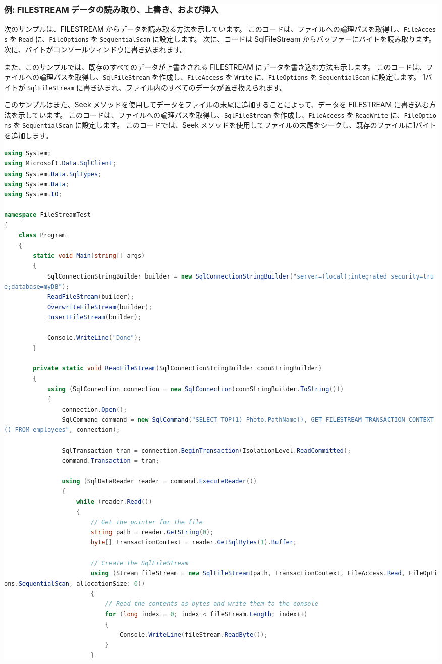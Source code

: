 ### <a name="example-reading-overwriting-and-inserting-filestream-data"></a>例: FILESTREAM データの読み取り、上書き、および挿入

次のサンプルは、FILESTREAM からデータを読み取る方法を示しています。 このコードは、ファイルへの論理パスを取得し、`FileAccess` を `Read` に、`FileOptions` を `SequentialScan` に設定します。 次に、コードは SqlFileStream からバッファーにバイトを読み取ります。 次に、バイトがコンソールウィンドウに書き込まれます。

また、このサンプルでは、既存のすべてのデータが上書きされる FILESTREAM にデータを書き込む方法も示します。 このコードは、ファイルへの論理パスを取得し、`SqlFileStream` を作成し、`FileAccess` を `Write` に、`FileOptions` を `SequentialScan` に設定します。 1バイトが `SqlFileStream` に書き込まれ、ファイル内のすべてのデータが置き換えられます。

このサンプルはまた、Seek メソッドを使用してデータをファイルの末尾に追加することによって、データを FILESTREAM に書き込む方法を示しています。 このコードは、ファイルへの論理パスを取得し、`SqlFileStream` を作成し、`FileAccess` を `ReadWrite` に、`FileOptions` を `SequentialScan` に設定します。 このコードでは、Seek メソッドを使用してファイルの末尾をシークし、既存のファイルに1バイトを追加します。

```csharp
using System;
using Microsoft.Data.SqlClient;
using System.Data.SqlTypes;
using System.Data;
using System.IO;

namespace FileStreamTest
{
    class Program
    {
        static void Main(string[] args)
        {
            SqlConnectionStringBuilder builder = new SqlConnectionStringBuilder("server=(local);integrated security=true;database=myDB");
            ReadFileStream(builder);
            OverwriteFileStream(builder);
            InsertFileStream(builder);

            Console.WriteLine("Done");
        }

        private static void ReadFileStream(SqlConnectionStringBuilder connStringBuilder)
        {
            using (SqlConnection connection = new SqlConnection(connStringBuilder.ToString()))
            {
                connection.Open();
                SqlCommand command = new SqlCommand("SELECT TOP(1) Photo.PathName(), GET_FILESTREAM_TRANSACTION_CONTEXT() FROM employees", connection);

                SqlTransaction tran = connection.BeginTransaction(IsolationLevel.ReadCommitted);
                command.Transaction = tran;

                using (SqlDataReader reader = command.ExecuteReader())
                {
                    while (reader.Read())
                    {
                        // Get the pointer for the file
                        string path = reader.GetString(0);
                        byte[] transactionContext = reader.GetSqlBytes(1).Buffer;

                        // Create the SqlFileStream
                        using (Stream fileStream = new SqlFileStream(path, transactionContext, FileAccess.Read, FileOptions.SequentialScan, allocationSize: 0))
                        {
                            // Read the contents as bytes and write them to the console
                            for (long index = 0; index < fileStream.Length; index++)
                            {
                                Console.WriteLine(fileStream.ReadByte());
                            }
                        }
```